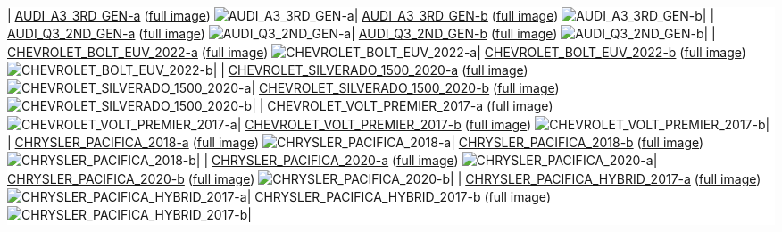 | [AUDI_A3_3RD_GEN-a](#table-of-contents) ([full image](https://raw.github.com/twilsonco/openpilot/log-info/data/7%20Comma%20lateral%20torque%20NNFF%20fits/./AUDI_A3_3RD_GEN-a.png)) ![AUDI_A3_3RD_GEN-a](https://raw.github.com/twilsonco/openpilot/log-info/thumbnails/./AUDI_A3_3RD_GEN-a_thumbnail.jpg)| [AUDI_A3_3RD_GEN-b](#table-of-contents) ([full image](https://raw.github.com/twilsonco/openpilot/log-info/data/7%20Comma%20lateral%20torque%20NNFF%20fits/./AUDI_A3_3RD_GEN-b.png)) ![AUDI_A3_3RD_GEN-b](https://raw.github.com/twilsonco/openpilot/log-info/thumbnails/./AUDI_A3_3RD_GEN-b_thumbnail.jpg)|
| [AUDI_Q3_2ND_GEN-a](#table-of-contents) ([full image](https://raw.github.com/twilsonco/openpilot/log-info/data/7%20Comma%20lateral%20torque%20NNFF%20fits/./AUDI_Q3_2ND_GEN-a.png)) ![AUDI_Q3_2ND_GEN-a](https://raw.github.com/twilsonco/openpilot/log-info/thumbnails/./AUDI_Q3_2ND_GEN-a_thumbnail.jpg)| [AUDI_Q3_2ND_GEN-b](#table-of-contents) ([full image](https://raw.github.com/twilsonco/openpilot/log-info/data/7%20Comma%20lateral%20torque%20NNFF%20fits/./AUDI_Q3_2ND_GEN-b.png)) ![AUDI_Q3_2ND_GEN-b](https://raw.github.com/twilsonco/openpilot/log-info/thumbnails/./AUDI_Q3_2ND_GEN-b_thumbnail.jpg)|
| [CHEVROLET_BOLT_EUV_2022-a](#table-of-contents) ([full image](https://raw.github.com/twilsonco/openpilot/log-info/data/7%20Comma%20lateral%20torque%20NNFF%20fits/./CHEVROLET_BOLT_EUV_2022-a.png)) ![CHEVROLET_BOLT_EUV_2022-a](https://raw.github.com/twilsonco/openpilot/log-info/thumbnails/./CHEVROLET_BOLT_EUV_2022-a_thumbnail.jpg)| [CHEVROLET_BOLT_EUV_2022-b](#table-of-contents) ([full image](https://raw.github.com/twilsonco/openpilot/log-info/data/7%20Comma%20lateral%20torque%20NNFF%20fits/./CHEVROLET_BOLT_EUV_2022-b.png)) ![CHEVROLET_BOLT_EUV_2022-b](https://raw.github.com/twilsonco/openpilot/log-info/thumbnails/./CHEVROLET_BOLT_EUV_2022-b_thumbnail.jpg)|
| [CHEVROLET_SILVERADO_1500_2020-a](#table-of-contents) ([full image](https://raw.github.com/twilsonco/openpilot/log-info/data/7%20Comma%20lateral%20torque%20NNFF%20fits/./CHEVROLET_SILVERADO_1500_2020-a.png)) ![CHEVROLET_SILVERADO_1500_2020-a](https://raw.github.com/twilsonco/openpilot/log-info/thumbnails/./CHEVROLET_SILVERADO_1500_2020-a_thumbnail.jpg)| [CHEVROLET_SILVERADO_1500_2020-b](#table-of-contents) ([full image](https://raw.github.com/twilsonco/openpilot/log-info/data/7%20Comma%20lateral%20torque%20NNFF%20fits/./CHEVROLET_SILVERADO_1500_2020-b.png)) ![CHEVROLET_SILVERADO_1500_2020-b](https://raw.github.com/twilsonco/openpilot/log-info/thumbnails/./CHEVROLET_SILVERADO_1500_2020-b_thumbnail.jpg)|
| [CHEVROLET_VOLT_PREMIER_2017-a](#table-of-contents) ([full image](https://raw.github.com/twilsonco/openpilot/log-info/data/7%20Comma%20lateral%20torque%20NNFF%20fits/./CHEVROLET_VOLT_PREMIER_2017-a.png)) ![CHEVROLET_VOLT_PREMIER_2017-a](https://raw.github.com/twilsonco/openpilot/log-info/thumbnails/./CHEVROLET_VOLT_PREMIER_2017-a_thumbnail.jpg)| [CHEVROLET_VOLT_PREMIER_2017-b](#table-of-contents) ([full image](https://raw.github.com/twilsonco/openpilot/log-info/data/7%20Comma%20lateral%20torque%20NNFF%20fits/./CHEVROLET_VOLT_PREMIER_2017-b.png)) ![CHEVROLET_VOLT_PREMIER_2017-b](https://raw.github.com/twilsonco/openpilot/log-info/thumbnails/./CHEVROLET_VOLT_PREMIER_2017-b_thumbnail.jpg)|
| [CHRYSLER_PACIFICA_2018-a](#table-of-contents) ([full image](https://raw.github.com/twilsonco/openpilot/log-info/data/7%20Comma%20lateral%20torque%20NNFF%20fits/./CHRYSLER_PACIFICA_2018-a.png)) ![CHRYSLER_PACIFICA_2018-a](https://raw.github.com/twilsonco/openpilot/log-info/thumbnails/./CHRYSLER_PACIFICA_2018-a_thumbnail.jpg)| [CHRYSLER_PACIFICA_2018-b](#table-of-contents) ([full image](https://raw.github.com/twilsonco/openpilot/log-info/data/7%20Comma%20lateral%20torque%20NNFF%20fits/./CHRYSLER_PACIFICA_2018-b.png)) ![CHRYSLER_PACIFICA_2018-b](https://raw.github.com/twilsonco/openpilot/log-info/thumbnails/./CHRYSLER_PACIFICA_2018-b_thumbnail.jpg)|
| [CHRYSLER_PACIFICA_2020-a](#table-of-contents) ([full image](https://raw.github.com/twilsonco/openpilot/log-info/data/7%20Comma%20lateral%20torque%20NNFF%20fits/./CHRYSLER_PACIFICA_2020-a.png)) ![CHRYSLER_PACIFICA_2020-a](https://raw.github.com/twilsonco/openpilot/log-info/thumbnails/./CHRYSLER_PACIFICA_2020-a_thumbnail.jpg)| [CHRYSLER_PACIFICA_2020-b](#table-of-contents) ([full image](https://raw.github.com/twilsonco/openpilot/log-info/data/7%20Comma%20lateral%20torque%20NNFF%20fits/./CHRYSLER_PACIFICA_2020-b.png)) ![CHRYSLER_PACIFICA_2020-b](https://raw.github.com/twilsonco/openpilot/log-info/thumbnails/./CHRYSLER_PACIFICA_2020-b_thumbnail.jpg)|
| [CHRYSLER_PACIFICA_HYBRID_2017-a](#table-of-contents) ([full image](https://raw.github.com/twilsonco/openpilot/log-info/data/7%20Comma%20lateral%20torque%20NNFF%20fits/./CHRYSLER_PACIFICA_HYBRID_2017-a.png)) ![CHRYSLER_PACIFICA_HYBRID_2017-a](https://raw.github.com/twilsonco/openpilot/log-info/thumbnails/./CHRYSLER_PACIFICA_HYBRID_2017-a_thumbnail.jpg)| [CHRYSLER_PACIFICA_HYBRID_2017-b](#table-of-contents) ([full image](https://raw.github.com/twilsonco/openpilot/log-info/data/7%20Comma%20lateral%20torque%20NNFF%20fits/./CHRYSLER_PACIFICA_HYBRID_2017-b.png)) ![CHRYSLER_PACIFICA_HYBRID_2017-b](https://raw.github.com/twilsonco/openpilot/log-info/thumbnails/./CHRYSLER_PACIFICA_HYBRID_2017-b_thumbnail.jpg)|